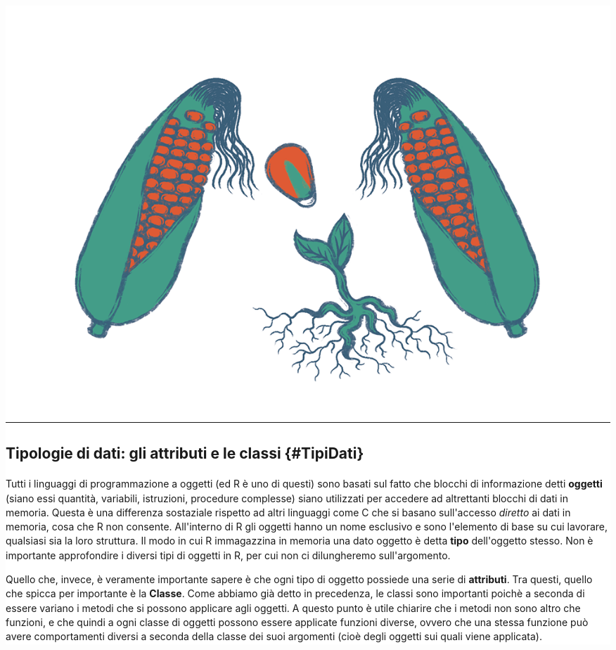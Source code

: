 
![](Images/01-07.png)


------

## Tipologie di dati: gli attributi e le classi {#TipiDati}
Tutti i linguaggi di programmazione a oggetti (ed R è uno di questi) sono basati sul fatto che blocchi di informazione detti **oggetti** (siano essi quantità, variabili, istruzioni, procedure complesse) siano utilizzati per accedere ad altrettanti blocchi di dati in memoria. Questa è una differenza sostaziale rispetto ad altri linguaggi come C che si basano sull'accesso _diretto_ ai dati in memoria, cosa che R non consente. All'interno di R gli oggetti hanno un nome esclusivo e sono l'elemento di base su cui lavorare, qualsiasi sia la loro struttura.
Il modo in cui R immagazzina in memoria una dato oggetto è detta **tipo** dell'oggetto stesso.
Non è importante approfondire i diversi tipi di oggetti in R, per cui non ci dilungheremo sull'argomento. 

Quello che, invece, è veramente importante sapere è che ogni tipo di oggetto possiede una serie di **attributi**. Tra questi, quello che spicca per importante è la **Classe**.
Come abbiamo già detto in precedenza, le classi sono importanti poichè a seconda di essere variano i metodi che si possono applicare agli oggetti. A questo punto è utile chiarire che i metodi non sono altro che funzioni, e che quindi a ogni classe di oggetti possono essere applicate funzioni diverse, ovvero che una stessa funzione può avere comportamenti diversi a seconda della classe dei suoi
argomenti (cioè degli oggetti sui quali viene applicata).
